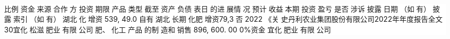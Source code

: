 比例
资金
来源
合作
方
投资
期限
产品
类型
截至
资产
负债
表日
的进
展情
况
预计
收益
本期
投资
盈亏
是否
涉诉
披露
日期
（如
有）
披露
索引
（如
有）
湖北
化
增资
539,
49.0
自有
湖北
长期
化肥
增资79,3
否
2022
《关
史丹利农业集团股份有限公司2022年年度报告全文
30宜化
松滋
肥业
有限
公司
肥、
化工
产品
的制
造和
销售
896,
600.
00
0%资金
宜化
肥业
有限
公司